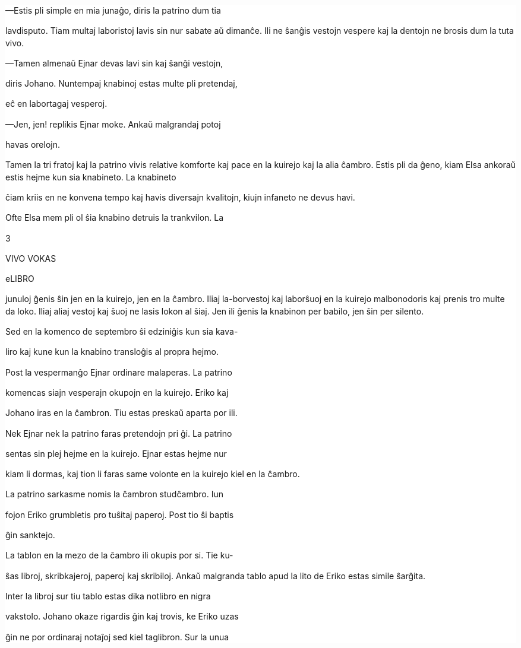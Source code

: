 —Estis pli simple en mia junaĝo, diris la patrino dum tia

lavdisputo. Tiam multaj laboristoj lavis sin nur sabate aŭ dimanĉe. Ili ne ŝanĝis vestojn vespere kaj la dentojn ne brosis dum la tuta vivo. 

—Tamen almenaŭ Ejnar devas lavi sin kaj ŝanĝi vestojn, 

diris Johano. Nuntempaj knabinoj estas multe pli pretendaj, 

eĉ en labortagaj vesperoj. 

—Jen, jen\! replikis Ejnar moke. Ankaŭ malgrandaj potoj

havas orelojn. 

Tamen la tri fratoj kaj la patrino vivis relative komforte kaj pace en la kuirejo kaj la alia ĉambro. Estis pli da ĝeno, kiam Elsa ankoraŭ estis hejme kun sia knabineto. La knabineto

ĉiam kriis en ne konvena tempo kaj havis diversajn kvalitojn, kiujn infaneto ne devus havi. 

Ofte Elsa mem pli ol ŝia knabino detruis la trankvilon. La

3

VIVO VOKAS

eLIBRO

junuloj ĝenis ŝin jen en la kuirejo, jen en la ĉambro. Iliaj la-borvestoj kaj laborŝuoj en la kuirejo malbonodoris kaj prenis tro multe da loko. Iliaj aliaj vestoj kaj ŝuoj ne lasis lokon al ŝiaj. Jen ili ĝenis la knabinon per babilo, jen ŝin per silento. 

Sed en la komenco de septembro ŝi edziniĝis kun sia kava-

liro kaj kune kun la knabino transloĝis al propra hejmo. 

Post la vespermanĝo Ejnar ordinare malaperas. La patrino

komencas siajn vesperajn okupojn en la kuirejo. Eriko kaj

Johano iras en la ĉambron. Tiu estas preskaŭ aparta por ili. 

Nek Ejnar nek la patrino faras pretendojn pri ĝi. La patrino

sentas sin plej hejme en la kuirejo. Ejnar estas hejme nur

kiam li dormas, kaj tion li faras same volonte en la kuirejo kiel en la ĉambro. 

La patrino sarkasme nomis la ĉambron studĉambro. Iun

fojon Eriko grumbletis pro tuŝitaj paperoj. Post tio ŝi baptis

ĝin sanktejo. 

La tablon en la mezo de la ĉambro ili okupis por si. Tie ku-

ŝas libroj, skribkajeroj, paperoj kaj skribiloj. Ankaŭ malgranda tablo apud la lito de Eriko estas simile ŝarĝita. 

Inter la libroj sur tiu tablo estas dika notlibro en nigra

vakstolo. Johano okaze rigardis ĝin kaj trovis, ke Eriko uzas

ĝin ne por ordinaraj notaĵoj sed kiel taglibron. Sur la unua
